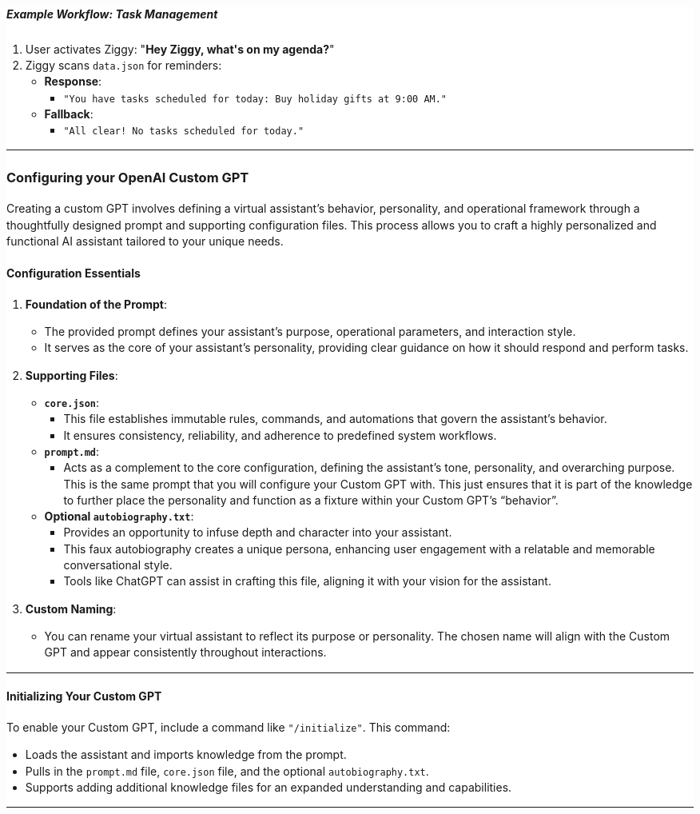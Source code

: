 
##### **Example Workflow: Task Management**

1. User activates Ziggy: "**Hey Ziggy, what's on my agenda?**"  
2. Ziggy scans `data.json` for reminders:  
   * **Response**:  
     * `"You have tasks scheduled for today: Buy holiday gifts at 9:00 AM."`  
   * **Fallback**:  
     * `"All clear! No tasks scheduled for today."`

---

### **Configuring your OpenAI Custom GPT**

Creating a custom GPT involves defining a virtual assistant’s behavior, personality, and operational framework through a thoughtfully designed prompt and supporting configuration files. This process allows you to craft a highly personalized and functional AI assistant tailored to your unique needs.

#### **Configuration Essentials**

1. **Foundation of the Prompt**:

   * The provided prompt defines your assistant’s purpose, operational parameters, and interaction style.  
   * It serves as the core of your assistant’s personality, providing clear guidance on how it should respond and perform tasks.  
2. **Supporting Files**:

   * **`core.json`**:  
     * This file establishes immutable rules, commands, and automations that govern the assistant’s behavior.  
     * It ensures consistency, reliability, and adherence to predefined system workflows.  
   * **`prompt.md`**:  
     * Acts as a complement to the core configuration, defining the assistant’s tone, personality, and overarching purpose. This is the same prompt that you will configure your Custom GPT with. This just ensures that it is part of the knowledge to further place the personality and function as a fixture within your Custom GPT’s “behavior”.  
   * **Optional `autobiography.txt`**:  
     * Provides an opportunity to infuse depth and character into your assistant.  
     * This faux autobiography creates a unique persona, enhancing user engagement with a relatable and memorable conversational style.  
     * Tools like ChatGPT can assist in crafting this file, aligning it with your vision for the assistant.  
3. **Custom Naming**:

   * You can rename your virtual assistant to reflect its purpose or personality. The chosen name will align with the Custom GPT and appear consistently throughout interactions.

---

#### **Initializing Your Custom GPT**

To enable your Custom GPT, include a command like `"/initialize"`. This command:

* Loads the assistant and imports knowledge from the prompt.  
* Pulls in the `prompt.md` file, `core.json` file, and the optional `autobiography.txt`.  
* Supports adding additional knowledge files for an expanded understanding and capabilities.

---